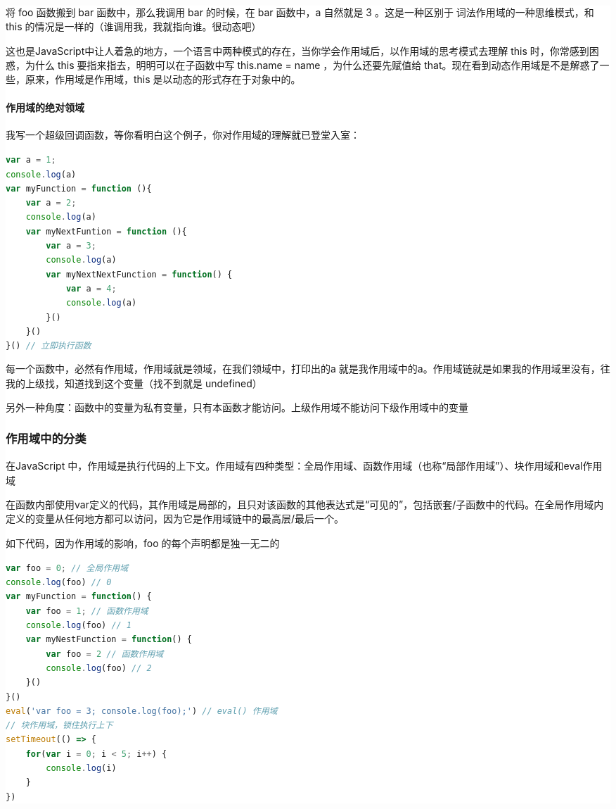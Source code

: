 将 foo 函数搬到 bar 函数中，那么我调用 bar 的时候，在 bar 函数中，a 自然就是 3 。这是一种区别于 词法作用域的一种思维模式，和 this 的情况是一样的（谁调用我，我就指向谁。很动态吧）

这也是JavaScript中让人着急的地方，一个语言中两种模式的存在，当你学会作用域后，以作用域的思考模式去理解 this 时，你常感到困惑，为什么 this 要指来指去，明明可以在子函数中写 this.name = name ，为什么还要先赋值给 that。现在看到动态作用域是不是解惑了一些，原来，作用域是作用域，this 是以动态的形式存在于对象中的。

#### 作用域的绝对领域

我写一个超级回调函数，等你看明白这个例子，你对作用域的理解就已登堂入室：

```javascript
var a = 1;
console.log(a)
var myFunction = function (){
    var a = 2;
    console.log(a)
    var myNextFuntion = function (){
        var a = 3;
        console.log(a)
        var myNextNextFunction = function() {
            var a = 4;
            console.log(a)
        }() 
    }()
}() // 立即执行函数

```

每一个函数中，必然有作用域，作用域就是领域，在我们领域中，打印出的a 就是我作用域中的a。作用域链就是如果我的作用域里没有，往我的上级找，知道找到这个变量（找不到就是 undefined）

另外一种角度：函数中的变量为私有变量，只有本函数才能访问。上级作用域不能访问下级作用域中的变量



### 作用域中的分类

在JavaScript 中，作用域是执行代码的上下文。作用域有四种类型：全局作用域、函数作用域（也称“局部作用域”）、块作用域和eval作用域

在函数内部使用var定义的代码，其作用域是局部的，且只对该函数的其他表达式是“可见的”，包括嵌套/子函数中的代码。在全局作用域内定义的变量从任何地方都可以访问，因为它是作用域链中的最高层/最后一个。

如下代码，因为作用域的影响，foo 的每个声明都是独一无二的

```javascript
var foo = 0; // 全局作用域
console.log(foo) // 0
var myFunction = function() {
    var foo = 1; // 函数作用域
    console.log(foo) // 1
    var myNestFunction = function() {
        var foo = 2 // 函数作用域
        console.log(foo) // 2
    }()
}()
eval('var foo = 3; console.log(foo);') // eval() 作用域
// 块作用域，锁住执行上下
setTimeout(() => {
    for(var i = 0; i < 5; i++) {
        console.log(i)
    }
})

```

